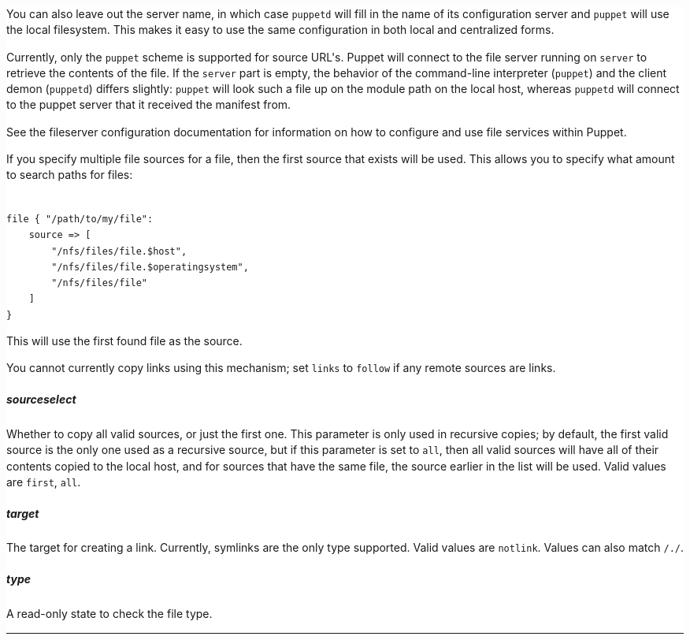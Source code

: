 <p>You can also leave out the server name, in which case <code>puppetd</code>
will fill in the name of its configuration server and <code>puppet</code>
will use the local filesystem.  This makes it easy to use the same
configuration in both local and centralized forms.</p>
<p>Currently, only the <code>puppet</code> scheme is supported for source
URL's. Puppet will connect to the file server running on
<code>server</code> to retrieve the contents of the file. If the
<code>server</code> part is empty, the behavior of the command-line
interpreter (<code>puppet</code>) and the client demon (<code>puppetd</code>) differs
slightly: <code>puppet</code> will look such a file up on the module path
on the local host, whereas <code>puppetd</code> will connect to the
puppet server that it received the manifest from.</p>
<p>See the fileserver configuration documentation for information on how to configure
and use file services within Puppet.</p>
<p>If you specify multiple file sources for a file, then the first
source that exists will be used.  This allows you to specify
what amount to search paths for files:</p>
<pre><code>
file { &quot;/path/to/my/file&quot;:
    source =&gt; [
        &quot;/nfs/files/file.$host&quot;,
        &quot;/nfs/files/file.$operatingsystem&quot;,
        &quot;/nfs/files/file&quot;
    ]
}
</code></pre>
<p>This will use the first found file as the source.</p>
<p>You cannot currently copy links using this mechanism; set <code>links</code>
to <code>follow</code> if any remote sources are links.</p>


##### sourceselect

<p>Whether to copy all valid sources, or just the first one.  This parameter
is only used in recursive copies; by default, the first valid source is the
only one used as a recursive source, but if this parameter is set to <code>all</code>,
then all valid sources will have all of their contents copied to the local host,
and for sources that have the same file, the source earlier in the list will
be used.  Valid values are <code>first</code>, <code>all</code>.</p>


##### target

<p>The target for creating a link.  Currently, symlinks are the
only type supported.  Valid values are <code>notlink</code>.  Values can also match <code>/./</code>.</p>


##### type

<p>A read-only state to check the file type.</p>



<hr />
